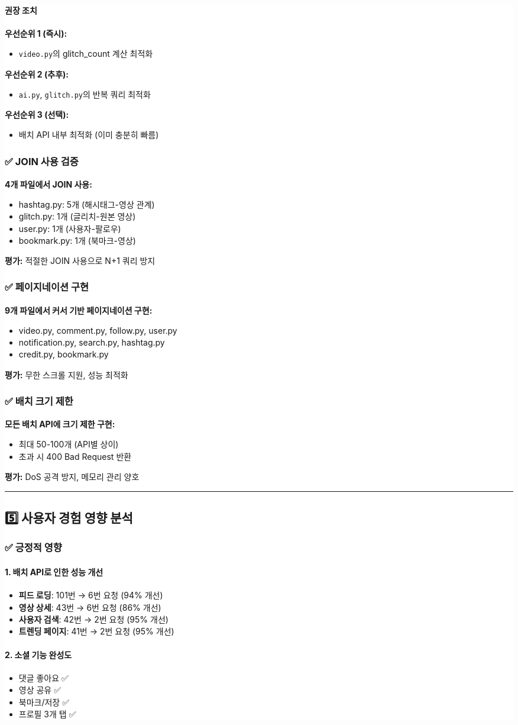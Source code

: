 #### 권장 조치

**우선순위 1 (즉시):**
- `video.py`의 glitch_count 계산 최적화

**우선순위 2 (추후):**
- `ai.py`, `glitch.py`의 반복 쿼리 최적화

**우선순위 3 (선택):**
- 배치 API 내부 최적화 (이미 충분히 빠름)

### ✅ JOIN 사용 검증

**4개 파일에서 JOIN 사용:**
- hashtag.py: 5개 (해시태그-영상 관계)
- glitch.py: 1개 (글리치-원본 영상)
- user.py: 1개 (사용자-팔로우)
- bookmark.py: 1개 (북마크-영상)

**평가:** 적절한 JOIN 사용으로 N+1 쿼리 방지

### ✅ 페이지네이션 구현

**9개 파일에서 커서 기반 페이지네이션 구현:**
- video.py, comment.py, follow.py, user.py
- notification.py, search.py, hashtag.py
- credit.py, bookmark.py

**평가:** 무한 스크롤 지원, 성능 최적화

### ✅ 배치 크기 제한

**모든 배치 API에 크기 제한 구현:**
- 최대 50-100개 (API별 상이)
- 초과 시 400 Bad Request 반환

**평가:** DoS 공격 방지, 메모리 관리 양호

---

## 5️⃣ 사용자 경험 영향 분석

### ✅ 긍정적 영향

#### 1. 배치 API로 인한 성능 개선
- **피드 로딩**: 101번 → 6번 요청 (94% 개선)
- **영상 상세**: 43번 → 6번 요청 (86% 개선)
- **사용자 검색**: 42번 → 2번 요청 (95% 개선)
- **트렌딩 페이지**: 41번 → 2번 요청 (95% 개선)

#### 2. 소셜 기능 완성도
- 댓글 좋아요 ✅
- 영상 공유 ✅
- 북마크/저장 ✅
- 프로필 3개 탭 ✅
